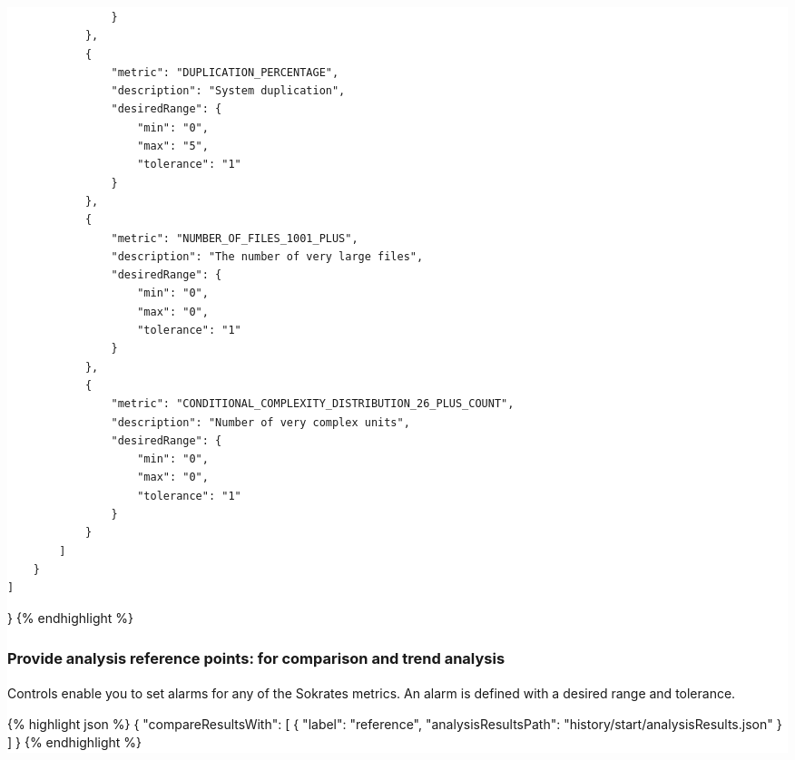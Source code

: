                     }
                },
                {
                    "metric": "DUPLICATION_PERCENTAGE",
                    "description": "System duplication",
                    "desiredRange": {
                        "min": "0",
                        "max": "5",
                        "tolerance": "1"
                    }
                },
                {
                    "metric": "NUMBER_OF_FILES_1001_PLUS",
                    "description": "The number of very large files",
                    "desiredRange": {
                        "min": "0",
                        "max": "0",
                        "tolerance": "1"
                    }
                },
                {
                    "metric": "CONDITIONAL_COMPLEXITY_DISTRIBUTION_26_PLUS_COUNT",
                    "description": "Number of very complex units",
                    "desiredRange": {
                        "min": "0",
                        "max": "0",
                        "tolerance": "1"
                    }
                }
            ]
        }
    ]
}
{% endhighlight %}


### Provide analysis reference points: for comparison and trend analysis

Controls enable you to set alarms for any of the Sokrates metrics. An alarm is defined with a desired range and tolerance.

{% highlight json %}
{
   "compareResultsWith": [
     {
        "label": "reference",
        "analysisResultsPath": "history/start/analysisResults.json"
    }
  ]
}
{% endhighlight %}
